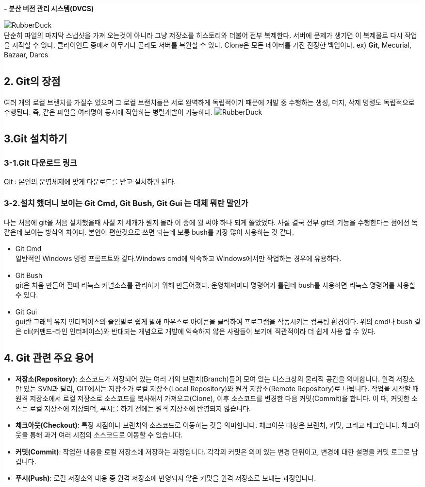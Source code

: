  **- 분산 버전 관리 시스템(DVCS)**

<img src="https://user-images.githubusercontent.com/62602963/148723245-b54edbb1-b95f-4c81-a103-72e19b5d6b36.png" width="450px" height="" title="px(픽셀) 크기 설정" alt="RubberDuck"></img><br/>
 단순히 파일의 마지막 스냅샷을 가져 오는것이 아니라 그냥 저장소를 히스토리와 더불어 전부 복제한다.
 서버에 문제가 생기면 이 복제물로 다시 작업을 시작할 수 있다. 클라이언트 중에서 아무거나 골라도 서버를 복원할 수   있다. Clone은 모든 데이터를 가진 진정한 백업이다.
 ex) **Git**, Mecurial, Bazaar, Darcs
 
 ## 2. Git의 장점
 여러 개의 로컬 브랜치를 가질수 있으며 그 로컬 브랜치들은 서로 완벽하게 독립적이기 때문에 개발 중 수행하는 생성, 머지, 삭제 명령도 독립적으로 수행된다. 즉, 같은 파일을 여러명이 동시에 작업하는 병렬개발이 가능하다.
 <img src="https://user-images.githubusercontent.com/62602963/148723310-6bd913b7-da84-4d0d-967d-14b8e0a28b44.png" width="450px" height="" title="px(픽셀) 크기 설정" alt="RubberDuck"></img><br/>
 
 ## 3.Git 설치하기
 ### 3-1.Git 다운로드 링크
  [Git](https://git-scm.com/)
  : 본인의 운영체제에 맞게 다운로드를 받고 설치하면 된다.
  
  ### 3-2.설치 했더니 보이는 Git Cmd, Git Bush, Git Gui 는 대체 뭐란 말인가
  나는 처음에 git을 처음 설치했을때 사실 저 세개가 뭔지 몰라 이 중에 뭘 써야 하나 되게 쫄았었다.
 사실 결국 전부 git의 기능을 수행한다는 점에선 똑같은데 보이는 방식의 차이다.
 본인이 편한것으로 쓰면 되는데 보통 bush를 가장 많이 사용하는 것 같다.

 - Git Cmd<br/>
 일반적인 Windows 명령 프롬프트와 같다.Windows cmd에 익숙하고 Windows에서만 작업하는 경우에 유용하다.

 - Git Bush<br/>
 git은 처음 만들어 질때 리눅스 커널소스를 관리하기 위해 만들어졌다.
 운영체제마다 명령어가 틀린데 bush를 사용하면 리눅스 명령어를 사용할 수 있다.

 - Git Gui<br/>
 gui란 그래픽 유저 인터페이스의 줄임말로 쉽게 말해 마우스로 아이콘을 클릭하여 프로그램을 작동시키는
 컴퓨팅 환경이다. 위의 cmd나 bush 같은 cli(커맨드-라인 인터페이스)와 반대되는 개념으로
 개발에 익숙하지 않은 사람들이 보기에 직관적이라 더 쉽게 사용 할 수 있다.
 
## 4. Git 관련 주요 용어

- **저장소(Repository)**:
소스코드가 저장되어 있는 여러 개의 브랜치(Branch)들이 모여 있는 디스크상의 물리적 공간을 의미합니다.
원격 저장소만 있는 SVN과 달리, GIT에서는 저장소가 로컬 저장소(Local Repository)와 원격 저장소(Remote Repository)로 나뉩니다.
작업을 시작할 때 원격 저장소에서 로컬 저장소로 소스코드를 복사해서 가져오고(Clone), 이후 소스코드를 변경한 다음 커밋(Commit)을 합니다. 이 때, 커밋한 소스는 로컬 저장소에 저장되며, 푸시를 하기 전에는 원격 저장소에 반영되지 않습니다.

- **체크아웃(Checkout)**:
특정 시점이나 브랜치의 소스코드로 이동하는 것을 의미합니다. 체크아웃 대상은 브랜치, 커밋, 그리고 태그입니다. 체크아웃을 통해 과거 여러 시점의 소스코드로 이동할 수 있습니다.

- **커밋(Commit)**:
작업한 내용을 로컬 저장소에 저장하는 과정입니다. 각각의 커밋은 의미 있는 변경 단위이고, 변경에 대한 설명을 커밋 로그로 남깁니다.

- **푸시(Push)**:
로컬 저장소의 내용 중 원격 저장소에 반영되지 않은 커밋을 원격 저장소로 보내는 과정입니다.
